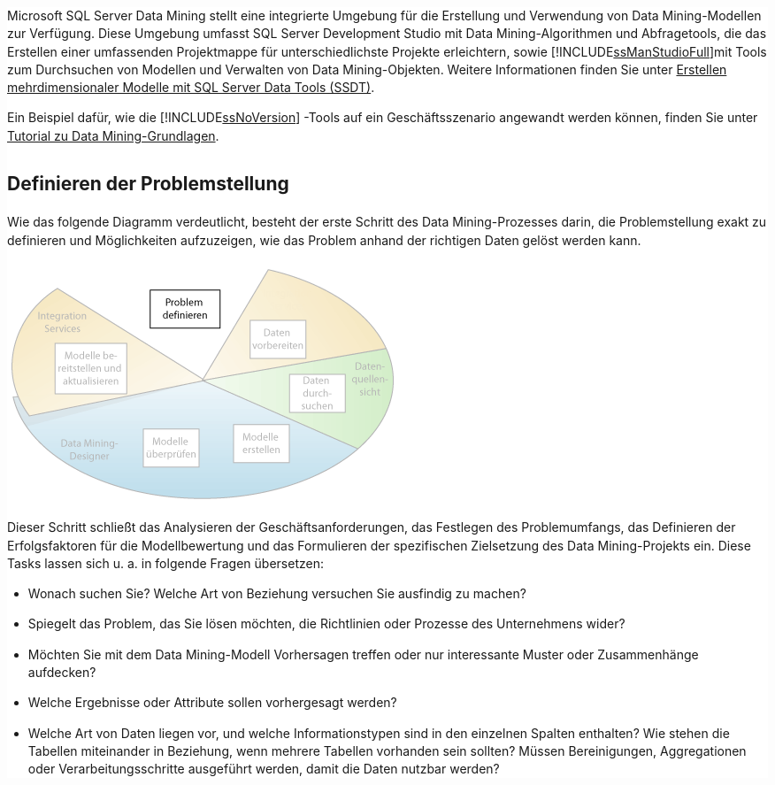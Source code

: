  Microsoft SQL Server Data Mining stellt eine integrierte Umgebung für die Erstellung und Verwendung von Data Mining-Modellen zur Verfügung. Diese Umgebung umfasst SQL Server Development Studio mit Data Mining-Algorithmen und Abfragetools, die das Erstellen einer umfassenden Projektmappe für unterschiedlichste Projekte erleichtern, sowie [!INCLUDE[ssManStudioFull](../../includes/ssmanstudiofull-md.md)]mit Tools zum Durchsuchen von Modellen und Verwalten von Data Mining-Objekten. Weitere Informationen finden Sie unter [Erstellen mehrdimensionaler Modelle mit SQL Server Data Tools &#40;SSDT&#41;](../../analysis-services/multidimensional-models/creating-multidimensional-models-using-sql-server-data-tools-ssdt.md).  
  
 Ein Beispiel dafür, wie die [!INCLUDE[ssNoVersion](../../includes/ssnoversion-md.md)] -Tools auf ein Geschäftsszenario angewandt werden können, finden Sie unter [Tutorial zu Data Mining-Grundlagen](http://msdn.microsoft.com/library/6602edb6-d160-43fb-83c8-9df5dddfeb9c).  
  
##  <a name="DefiningTheProblem"></a> Definieren der Problemstellung  
 Wie das folgende Diagramm verdeutlicht, besteht der erste Schritt des Data Mining-Prozesses darin, die Problemstellung exakt zu definieren und Möglichkeiten aufzuzeigen, wie das Problem anhand der richtigen Daten gelöst werden kann.  
  
 ![Erste Schritt beim Datamining: Definieren der Problemstellung](../../analysis-services/data-mining/media/dmprocess-defining.gif "erste Schritt beim Datamining: Definieren der Problemstellung")  
  
 Dieser Schritt schließt das Analysieren der Geschäftsanforderungen, das Festlegen des Problemumfangs, das Definieren der Erfolgsfaktoren für die Modellbewertung und das Formulieren der spezifischen Zielsetzung des Data Mining-Projekts ein. Diese Tasks lassen sich u. a. in folgende Fragen übersetzen:  
  
-   Wonach suchen Sie? Welche Art von Beziehung versuchen Sie ausfindig zu machen?  
  
-   Spiegelt das Problem, das Sie lösen möchten, die Richtlinien oder Prozesse des Unternehmens wider?  
  
-   Möchten Sie mit dem Data Mining-Modell Vorhersagen treffen oder nur interessante Muster oder Zusammenhänge aufdecken?  
  
-   Welche Ergebnisse oder Attribute sollen vorhergesagt werden?  
  
-   Welche Art von Daten liegen vor, und welche Informationstypen sind in den einzelnen Spalten enthalten? Wie stehen die Tabellen miteinander in Beziehung, wenn mehrere Tabellen vorhanden sein sollten? Müssen Bereinigungen, Aggregationen oder Verarbeitungsschritte ausgeführt werden, damit die Daten nutzbar werden?  
  